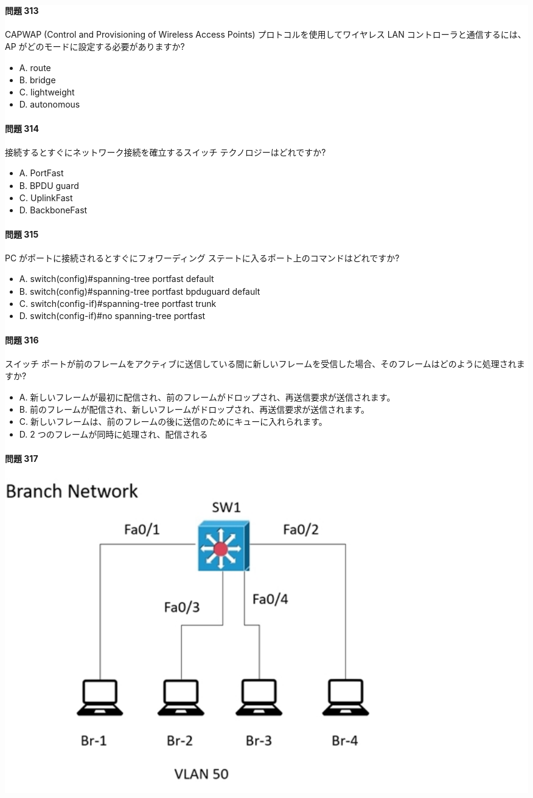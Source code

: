 #### 問題 313
CAPWAP (Control and Provisioning of Wireless Access Points) プロトコルを使用してワイヤレス LAN コントローラと通信するには、AP がどのモードに設定する必要がありますか?

- A. route
- B. bridge
- C. lightweight
- D. autonomous

#### 問題 314
接続するとすぐにネットワーク接続を確立するスイッチ テクノロジーはどれですか?

- A. PortFast
- B. BPDU guard
- C. UplinkFast
- D. BackboneFast

#### 問題 315
PC がポートに接続されるとすぐにフォワーディング ステートに入るポート上のコマンドはどれですか?

- A. switch(config)#spanning-tree portfast default
- B. switch(config)#spanning-tree portfast bpduguard default
- C. switch(config-if)#spanning-tree portfast trunk
- D. switch(config-if)#no spanning-tree portfast

#### 問題 316
スイッチ ポートが前のフレームをアクティブに送信している間に新しいフレームを受信した場合、そのフレームはどのように処理されますか?

- A. 新しいフレームが最初に配信され、前のフレームがドロップされ、再送信要求が送信されます。
- B. 前のフレームが配信され、新しいフレームがドロップされ、再送信要求が送信されます。
- C. 新しいフレームは、前のフレームの後に送信のためにキューに入れられます。
- D. 2 つのフレームが同時に処理され、配信される

#### 問題 317
![img](img/317-1.png)
